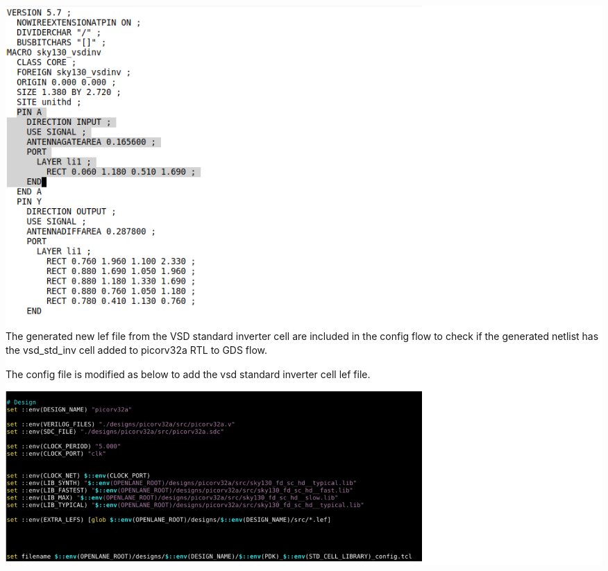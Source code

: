 <img src="Images/Day_4_1g.PNG" width="600"> <br/> 

The generated new lef file from the VSD standard inverter cell are included in the config flow to check if the generated netlist has the vsd_std_inv cell added to picorv32a RTL to GDS flow. <br/>  

The config file is modified as below to add the vsd standard inverter cell lef file. <br/> 

<img src="Images/Day_4_1j.PNG" width="600"> <br/> 
